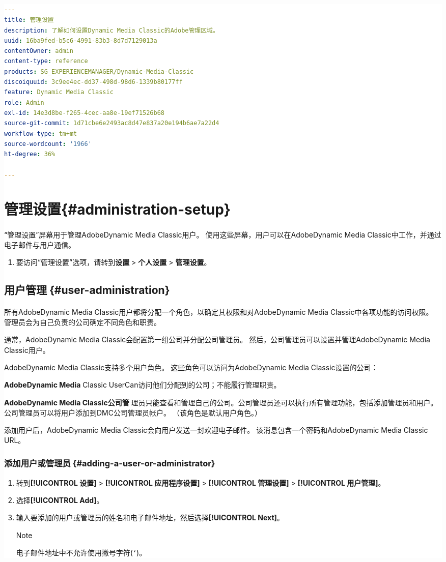 ```yaml
---
title: 管理设置
description: 了解如何设置Dynamic Media Classic的Adobe管理区域。
uuid: 16ba9fed-b5c6-4991-83b3-8d7d7129013a
contentOwner: admin
content-type: reference
products: SG_EXPERIENCEMANAGER/Dynamic-Media-Classic
discoiquuid: 3c9ee4ec-dd37-498d-98d6-1339b80177ff
feature: Dynamic Media Classic
role: Admin
exl-id: 14e3d8be-f265-4cec-aa8e-19ef71526b68
source-git-commit: 1d71cbe6e2493ac8d47e837a20e194b6ae7a22d4
workflow-type: tm+mt
source-wordcount: '1966'
ht-degree: 36%

---
```




# 管理设置{#administration-setup}

“管理设置”屏幕用于管理AdobeDynamic Media Classic用户。 使用这些屏幕，用户可以在AdobeDynamic Media Classic中工作，并通过电子邮件与用户通信。

1. 要访问“管理设置”选项，请转到&#x200B;**设置** > **个人设置** > **管理设置**。

## 用户管理 {#user-administration}

所有AdobeDynamic Media Classic用户都将分配一个角色，以确定其权限和对AdobeDynamic Media Classic中各项功能的访问权限。 管理员会为自己负责的公司确定不同角色和职责。

通常，AdobeDynamic Media Classic会配置第一组公司并分配公司管理员。 然后，公司管理员可以设置并管理AdobeDynamic Media Classic用户。

AdobeDynamic Media Classic支持多个用户角色。 这些角色可以访问为AdobeDynamic Media Classic设置的公司：



**AdobeDynamic Media** Classic UserCan访问他们分配到的公司；不能履行管理职责。

**AdobeDynamic Media Classic公司管** 理员只能查看和管理自己的公司。公司管理员还可以执行所有管理功能，包括添加管理员和用户。公司管理员可以将用户添加到DMC公司管理员帐户。 （该角色是默认用户角色。）

添加用户后，AdobeDynamic Media Classic会向用户发送一封欢迎电子邮件。 该消息包含一个密码和AdobeDynamic Media Classic URL。

### 添加用户或管理员 {#adding-a-user-or-administrator}

1. 转到&#x200B;**[!UICONTROL 设置]** > **[!UICONTROL 应用程序设置]** > **[!UICONTROL 管理设置]** > **[!UICONTROL 用户管理]**。
1. 选择&#x200B;**[!UICONTROL Add]**。
1. 输入要添加的用户或管理员的姓名和电子邮件地址，然后选择&#x200B;**[!UICONTROL Next]**。

   >[!NOTE]
   >
   >电子邮件地址中不允许使用撇号字符(`‘`)。
